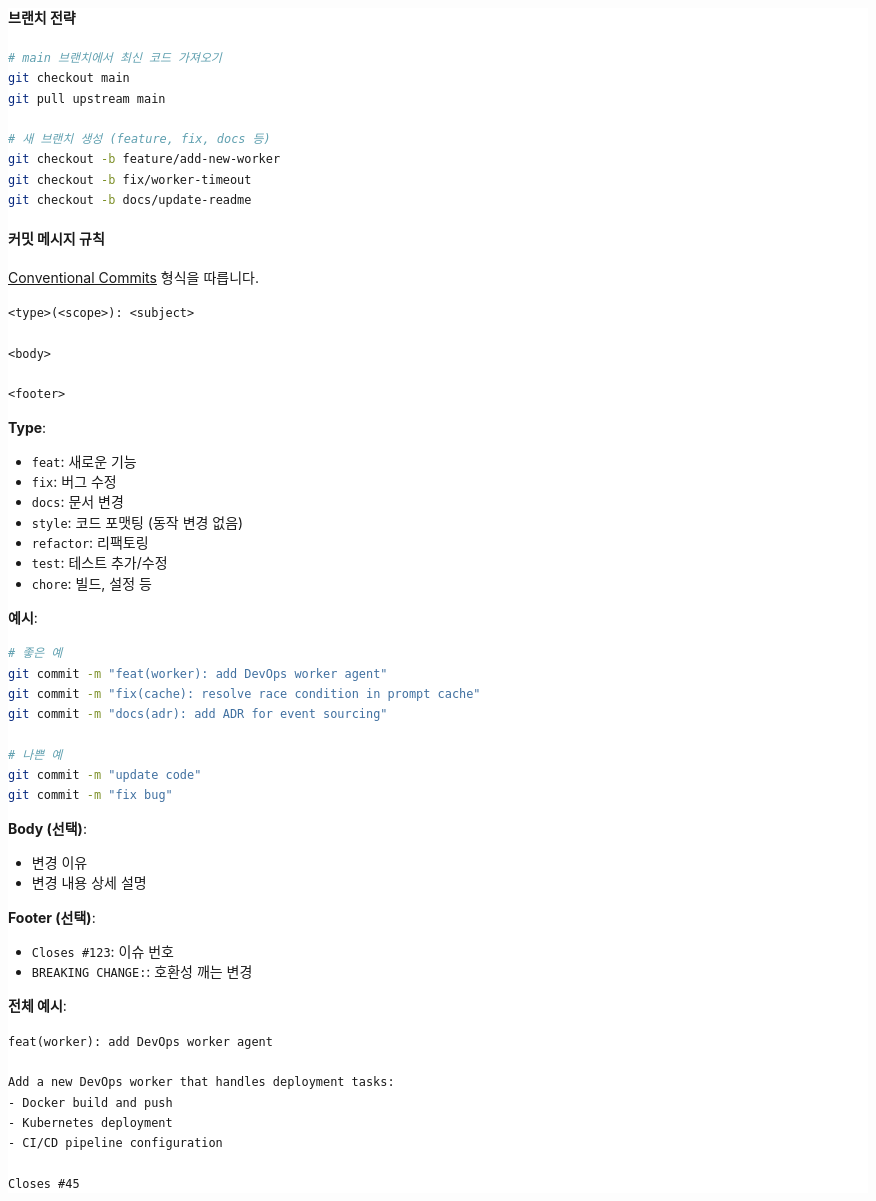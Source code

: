 #### 브랜치 전략

```bash
# main 브랜치에서 최신 코드 가져오기
git checkout main
git pull upstream main

# 새 브랜치 생성 (feature, fix, docs 등)
git checkout -b feature/add-new-worker
git checkout -b fix/worker-timeout
git checkout -b docs/update-readme
```

#### 커밋 메시지 규칙

[Conventional Commits](https://www.conventionalcommits.org/) 형식을 따릅니다.

```
<type>(<scope>): <subject>

<body>

<footer>
```

**Type**:
- `feat`: 새로운 기능
- `fix`: 버그 수정
- `docs`: 문서 변경
- `style`: 코드 포맷팅 (동작 변경 없음)
- `refactor`: 리팩토링
- `test`: 테스트 추가/수정
- `chore`: 빌드, 설정 등

**예시**:
```bash
# 좋은 예
git commit -m "feat(worker): add DevOps worker agent"
git commit -m "fix(cache): resolve race condition in prompt cache"
git commit -m "docs(adr): add ADR for event sourcing"

# 나쁜 예
git commit -m "update code"
git commit -m "fix bug"
```

**Body (선택)**:
- 변경 이유
- 변경 내용 상세 설명

**Footer (선택)**:
- `Closes #123`: 이슈 번호
- `BREAKING CHANGE:`: 호환성 깨는 변경

**전체 예시**:
```
feat(worker): add DevOps worker agent

Add a new DevOps worker that handles deployment tasks:
- Docker build and push
- Kubernetes deployment
- CI/CD pipeline configuration

Closes #45
```

